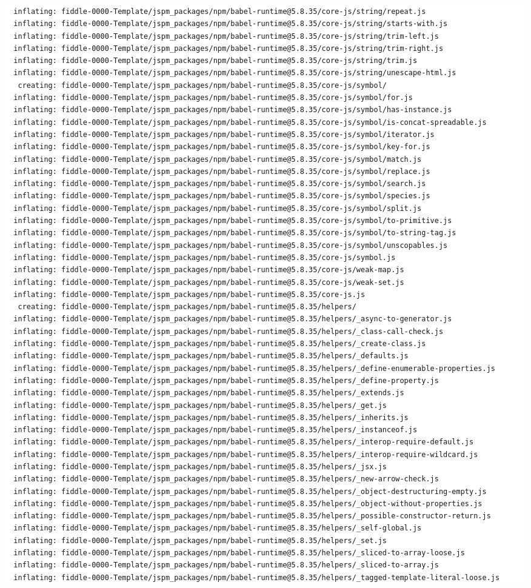       inflating: fiddle-0000-Template/jspm_packages/npm/babel-runtime@5.8.35/core-js/string/repeat.js  
      inflating: fiddle-0000-Template/jspm_packages/npm/babel-runtime@5.8.35/core-js/string/starts-with.js  
      inflating: fiddle-0000-Template/jspm_packages/npm/babel-runtime@5.8.35/core-js/string/trim-left.js  
      inflating: fiddle-0000-Template/jspm_packages/npm/babel-runtime@5.8.35/core-js/string/trim-right.js  
      inflating: fiddle-0000-Template/jspm_packages/npm/babel-runtime@5.8.35/core-js/string/trim.js  
      inflating: fiddle-0000-Template/jspm_packages/npm/babel-runtime@5.8.35/core-js/string/unescape-html.js  
       creating: fiddle-0000-Template/jspm_packages/npm/babel-runtime@5.8.35/core-js/symbol/
      inflating: fiddle-0000-Template/jspm_packages/npm/babel-runtime@5.8.35/core-js/symbol/for.js  
      inflating: fiddle-0000-Template/jspm_packages/npm/babel-runtime@5.8.35/core-js/symbol/has-instance.js  
      inflating: fiddle-0000-Template/jspm_packages/npm/babel-runtime@5.8.35/core-js/symbol/is-concat-spreadable.js  
      inflating: fiddle-0000-Template/jspm_packages/npm/babel-runtime@5.8.35/core-js/symbol/iterator.js  
      inflating: fiddle-0000-Template/jspm_packages/npm/babel-runtime@5.8.35/core-js/symbol/key-for.js  
      inflating: fiddle-0000-Template/jspm_packages/npm/babel-runtime@5.8.35/core-js/symbol/match.js  
      inflating: fiddle-0000-Template/jspm_packages/npm/babel-runtime@5.8.35/core-js/symbol/replace.js  
      inflating: fiddle-0000-Template/jspm_packages/npm/babel-runtime@5.8.35/core-js/symbol/search.js  
      inflating: fiddle-0000-Template/jspm_packages/npm/babel-runtime@5.8.35/core-js/symbol/species.js  
      inflating: fiddle-0000-Template/jspm_packages/npm/babel-runtime@5.8.35/core-js/symbol/split.js  
      inflating: fiddle-0000-Template/jspm_packages/npm/babel-runtime@5.8.35/core-js/symbol/to-primitive.js  
      inflating: fiddle-0000-Template/jspm_packages/npm/babel-runtime@5.8.35/core-js/symbol/to-string-tag.js  
      inflating: fiddle-0000-Template/jspm_packages/npm/babel-runtime@5.8.35/core-js/symbol/unscopables.js  
      inflating: fiddle-0000-Template/jspm_packages/npm/babel-runtime@5.8.35/core-js/symbol.js  
      inflating: fiddle-0000-Template/jspm_packages/npm/babel-runtime@5.8.35/core-js/weak-map.js  
      inflating: fiddle-0000-Template/jspm_packages/npm/babel-runtime@5.8.35/core-js/weak-set.js  
      inflating: fiddle-0000-Template/jspm_packages/npm/babel-runtime@5.8.35/core-js.js  
       creating: fiddle-0000-Template/jspm_packages/npm/babel-runtime@5.8.35/helpers/
      inflating: fiddle-0000-Template/jspm_packages/npm/babel-runtime@5.8.35/helpers/_async-to-generator.js  
      inflating: fiddle-0000-Template/jspm_packages/npm/babel-runtime@5.8.35/helpers/_class-call-check.js  
      inflating: fiddle-0000-Template/jspm_packages/npm/babel-runtime@5.8.35/helpers/_create-class.js  
      inflating: fiddle-0000-Template/jspm_packages/npm/babel-runtime@5.8.35/helpers/_defaults.js  
      inflating: fiddle-0000-Template/jspm_packages/npm/babel-runtime@5.8.35/helpers/_define-enumerable-properties.js  
      inflating: fiddle-0000-Template/jspm_packages/npm/babel-runtime@5.8.35/helpers/_define-property.js  
      inflating: fiddle-0000-Template/jspm_packages/npm/babel-runtime@5.8.35/helpers/_extends.js  
      inflating: fiddle-0000-Template/jspm_packages/npm/babel-runtime@5.8.35/helpers/_get.js  
      inflating: fiddle-0000-Template/jspm_packages/npm/babel-runtime@5.8.35/helpers/_inherits.js  
      inflating: fiddle-0000-Template/jspm_packages/npm/babel-runtime@5.8.35/helpers/_instanceof.js  
      inflating: fiddle-0000-Template/jspm_packages/npm/babel-runtime@5.8.35/helpers/_interop-require-default.js  
      inflating: fiddle-0000-Template/jspm_packages/npm/babel-runtime@5.8.35/helpers/_interop-require-wildcard.js  
      inflating: fiddle-0000-Template/jspm_packages/npm/babel-runtime@5.8.35/helpers/_jsx.js  
      inflating: fiddle-0000-Template/jspm_packages/npm/babel-runtime@5.8.35/helpers/_new-arrow-check.js  
      inflating: fiddle-0000-Template/jspm_packages/npm/babel-runtime@5.8.35/helpers/_object-destructuring-empty.js  
      inflating: fiddle-0000-Template/jspm_packages/npm/babel-runtime@5.8.35/helpers/_object-without-properties.js  
      inflating: fiddle-0000-Template/jspm_packages/npm/babel-runtime@5.8.35/helpers/_possible-constructor-return.js  
      inflating: fiddle-0000-Template/jspm_packages/npm/babel-runtime@5.8.35/helpers/_self-global.js  
      inflating: fiddle-0000-Template/jspm_packages/npm/babel-runtime@5.8.35/helpers/_set.js  
      inflating: fiddle-0000-Template/jspm_packages/npm/babel-runtime@5.8.35/helpers/_sliced-to-array-loose.js  
      inflating: fiddle-0000-Template/jspm_packages/npm/babel-runtime@5.8.35/helpers/_sliced-to-array.js  
      inflating: fiddle-0000-Template/jspm_packages/npm/babel-runtime@5.8.35/helpers/_tagged-template-literal-loose.js  